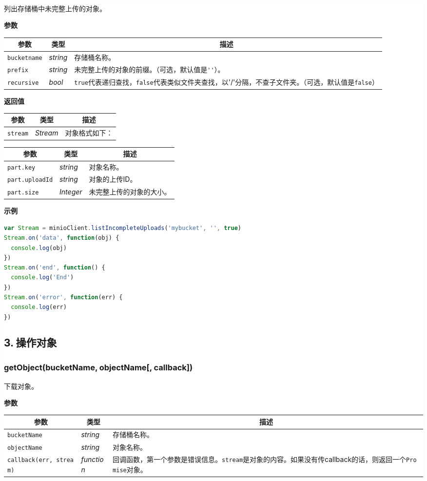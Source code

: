列出存储桶中未完整上传的对象。

__参数__


| 参数  |  类型 | 描述  |
| ---| ---|---|
| `bucketname`  | _string_  |  存储桶名称。 |
| `prefix`  | _string_  | 未完整上传的对象的前缀。（可选，默认值是`''`）。  |
| `recursive`  | _bool_  | `true`代表递归查找，`false`代表类似文件夹查找，以'/'分隔，不查子文件夹。（可选，默认值是`false`）  |


__返回值__


| 参数  |  类型 | 描述  |
| ---| ---|---|
| `stream`  | _Stream_  |  对象格式如下：|

| 参数  |  类型 | 描述  |
| ---| ---|---|
| `part.key`  | _string_  | 对象名称。|
| `part.uploadId`  | _string_  | 对象的上传ID。|
| `part.size`  | _Integer_  | 未完整上传的对象的大小。|

__示例__


```js
var Stream = minioClient.listIncompleteUploads('mybucket', '', true)
Stream.on('data', function(obj) {
  console.log(obj)
})
Stream.on('end', function() {
  console.log('End')
})
Stream.on('error', function(err) {
  console.log(err)
})
```

## 3.  操作对象

<a name="getObject"></a>
### getObject(bucketName, objectName[, callback])

下载对象。

__参数__


| 参数  |  类型 | 描述  |
|---|---|---|
|`bucketName` | _string_ | 存储桶名称。 |
|`objectName` | _string_ | 对象名称。 |
|`callback(err, stream)` | _function_ | 回调函数，第一个参数是错误信息。`stream`是对象的内容。如果没有传callback的话，则返回一个`Promise`对象。 |
